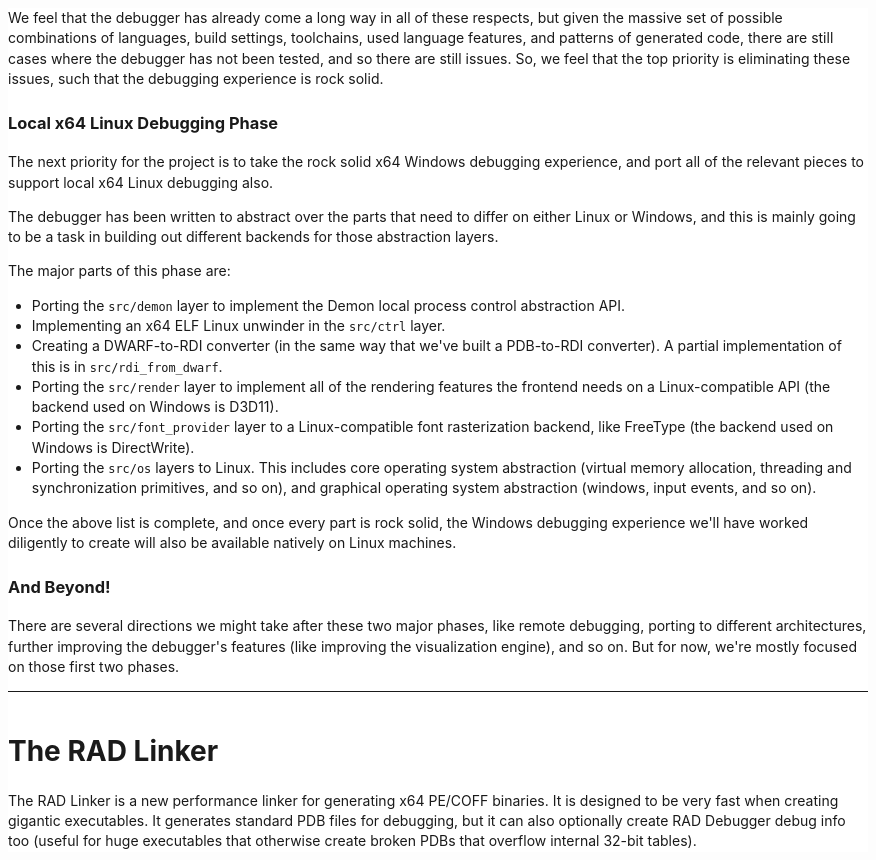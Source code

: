 We feel that the debugger has already come a long way in all of these respects,
but given the massive set of possible combinations of languages, build
settings, toolchains, used language features, and patterns of generated code,
there are still cases where the debugger has not been tested, and so there are
still issues. So, we feel that the top priority is eliminating these issues,
such that the debugging experience is rock solid.

### Local x64 Linux Debugging Phase

The next priority for the project is to take the rock solid x64 Windows
debugging experience, and port all of the relevant pieces to support local x64
Linux debugging also.

The debugger has been written to abstract over the parts that need to differ on
either Linux or Windows, and this is mainly going to be a task in building out
different backends for those abstraction layers.

The major parts of this phase are:

- Porting the `src/demon` layer to implement the Demon local process control
abstraction API.
- Implementing an x64 ELF Linux unwinder in the `src/ctrl` layer.
- Creating a DWARF-to-RDI converter (in the same way that we've built a
PDB-to-RDI converter). A partial implementation of this is in
`src/rdi_from_dwarf`.
- Porting the `src/render` layer to implement all of the rendering features the
frontend needs on a Linux-compatible API (the backend used on Windows is D3D11).
- Porting the `src/font_provider` layer to a Linux-compatible font
rasterization backend, like FreeType (the backend used on Windows is
DirectWrite).
- Porting the `src/os` layers to Linux. This includes core operating system
abstraction (virtual memory allocation, threading and synchronization
primitives, and so on), and graphical operating system abstraction (windows,
input events, and so on).

Once the above list is complete, and once every part is rock solid, the Windows
debugging experience we'll have worked diligently to create will also be
available natively on Linux machines.

### And Beyond!

There are several directions we might take after these two major phases,
like remote debugging, porting to different architectures, further improving
the debugger's features (like improving the visualization engine), and so on.
But for now, we're mostly focused on those first two phases.

---

# The RAD Linker

The RAD Linker is a new performance linker for generating x64 PE/COFF binaries. It is designed to be very fast when creating gigantic executables. It generates standard PDB files for debugging, but it can also optionally create RAD Debugger debug info too (useful for huge executables that otherwise create broken PDBs that overflow internal 32-bit tables).
